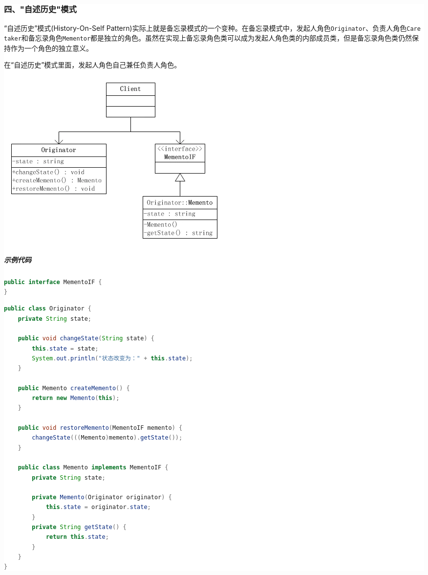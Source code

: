 

### 四、"自述历史"模式

“自述历史”模式(History-On-Self Pattern)实际上就是备忘录模式的一个变种。在备忘录模式中，发起人角色`Originator`、负责人角色`Caretaker`和备忘录角色`Mementor`都是独立的角色。虽然在实现上备忘录角色类可以成为发起人角色类的内部成员类，但是备忘录角色类仍然保持作为一个角色的独立意义。

在“自述历史”模式里面，发起人角色自己兼任负责人角色。

![memento_4](./res/memento_3.webp)

##### 示例代码

```java
public interface MementoIF {
}
```

```java
public class Originator {
    private String state;
  
    public void changeState(String state) {
        this.state = state;
        System.out.println("状态改变为：" + this.state);
    }
   
    public Memento createMemento() {
        return new Memento(this);
    }
   
    public void restoreMemento(MementoIF memento) {
        changeState(((Memento)memento).getState());
    }
    
    public class Memento implements MementoIF {
        private String state;
       
        private Memento(Originator originator) {
            this.state = originator.state;
        }
        private String getState() {
            return this.state;
        }
    }
}
```
